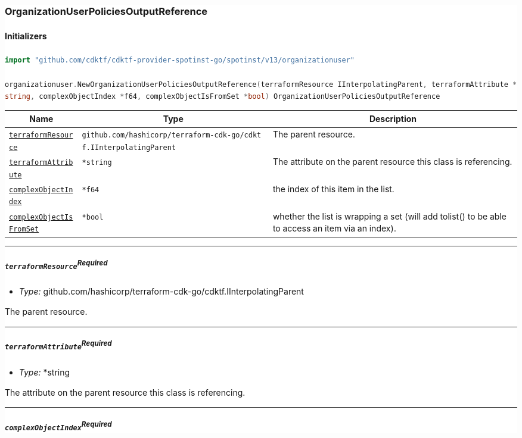 
### OrganizationUserPoliciesOutputReference <a name="OrganizationUserPoliciesOutputReference" id="@cdktf/provider-spotinst.organizationUser.OrganizationUserPoliciesOutputReference"></a>

#### Initializers <a name="Initializers" id="@cdktf/provider-spotinst.organizationUser.OrganizationUserPoliciesOutputReference.Initializer"></a>

```go
import "github.com/cdktf/cdktf-provider-spotinst-go/spotinst/v13/organizationuser"

organizationuser.NewOrganizationUserPoliciesOutputReference(terraformResource IInterpolatingParent, terraformAttribute *string, complexObjectIndex *f64, complexObjectIsFromSet *bool) OrganizationUserPoliciesOutputReference
```

| **Name** | **Type** | **Description** |
| --- | --- | --- |
| <code><a href="#@cdktf/provider-spotinst.organizationUser.OrganizationUserPoliciesOutputReference.Initializer.parameter.terraformResource">terraformResource</a></code> | <code>github.com/hashicorp/terraform-cdk-go/cdktf.IInterpolatingParent</code> | The parent resource. |
| <code><a href="#@cdktf/provider-spotinst.organizationUser.OrganizationUserPoliciesOutputReference.Initializer.parameter.terraformAttribute">terraformAttribute</a></code> | <code>*string</code> | The attribute on the parent resource this class is referencing. |
| <code><a href="#@cdktf/provider-spotinst.organizationUser.OrganizationUserPoliciesOutputReference.Initializer.parameter.complexObjectIndex">complexObjectIndex</a></code> | <code>*f64</code> | the index of this item in the list. |
| <code><a href="#@cdktf/provider-spotinst.organizationUser.OrganizationUserPoliciesOutputReference.Initializer.parameter.complexObjectIsFromSet">complexObjectIsFromSet</a></code> | <code>*bool</code> | whether the list is wrapping a set (will add tolist() to be able to access an item via an index). |

---

##### `terraformResource`<sup>Required</sup> <a name="terraformResource" id="@cdktf/provider-spotinst.organizationUser.OrganizationUserPoliciesOutputReference.Initializer.parameter.terraformResource"></a>

- *Type:* github.com/hashicorp/terraform-cdk-go/cdktf.IInterpolatingParent

The parent resource.

---

##### `terraformAttribute`<sup>Required</sup> <a name="terraformAttribute" id="@cdktf/provider-spotinst.organizationUser.OrganizationUserPoliciesOutputReference.Initializer.parameter.terraformAttribute"></a>

- *Type:* *string

The attribute on the parent resource this class is referencing.

---

##### `complexObjectIndex`<sup>Required</sup> <a name="complexObjectIndex" id="@cdktf/provider-spotinst.organizationUser.OrganizationUserPoliciesOutputReference.Initializer.parameter.complexObjectIndex"></a>
